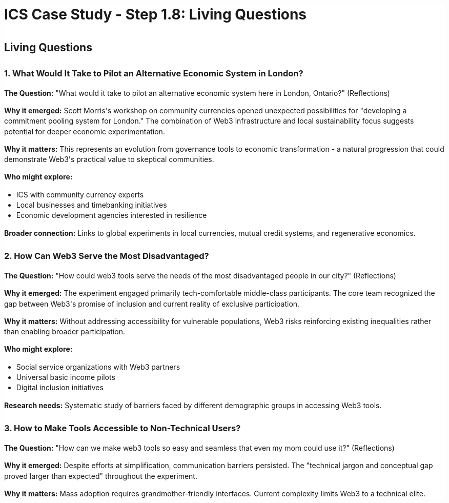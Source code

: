 # ICS Case Study - Step 1.8: Living Questions

## Living Questions

### 1. What Would It Take to Pilot an Alternative Economic System in London?

**The Question:** "What would it take to pilot an alternative economic system here in London, Ontario?" (Reflections)

**Why it emerged:** Scott Morris's workshop on community currencies opened unexpected possibilities for "developing a commitment pooling system for London." The combination of Web3 infrastructure and local sustainability focus suggests potential for deeper economic experimentation.

**Why it matters:** This represents an evolution from governance tools to economic transformation - a natural progression that could demonstrate Web3's practical value to skeptical communities.

**Who might explore:** 
- ICS with community currency experts
- Local businesses and timebanking initiatives
- Economic development agencies interested in resilience

**Broader connection:** Links to global experiments in local currencies, mutual credit systems, and regenerative economics.

### 2. How Can Web3 Serve the Most Disadvantaged?

**The Question:** "How could web3 tools serve the needs of the most disadvantaged people in our city?" (Reflections)

**Why it emerged:** The experiment engaged primarily tech-comfortable middle-class participants. The core team recognized the gap between Web3's promise of inclusion and current reality of exclusive participation.

**Why it matters:** Without addressing accessibility for vulnerable populations, Web3 risks reinforcing existing inequalities rather than enabling broader participation.

**Who might explore:**
- Social service organizations with Web3 partners
- Universal basic income pilots
- Digital inclusion initiatives

**Research needs:** Systematic study of barriers faced by different demographic groups in accessing Web3 tools.

### 3. How to Make Tools Accessible to Non-Technical Users?

**The Question:** "How can we make web3 tools so easy and seamless that even my mom could use it?" (Reflections)

**Why it emerged:** Despite efforts at simplification, communication barriers persisted. The "technical jargon and conceptual gap proved larger than expected" throughout the experiment.

**Why it matters:** Mass adoption requires grandmother-friendly interfaces. Current complexity limits Web3 to a technical elite.
